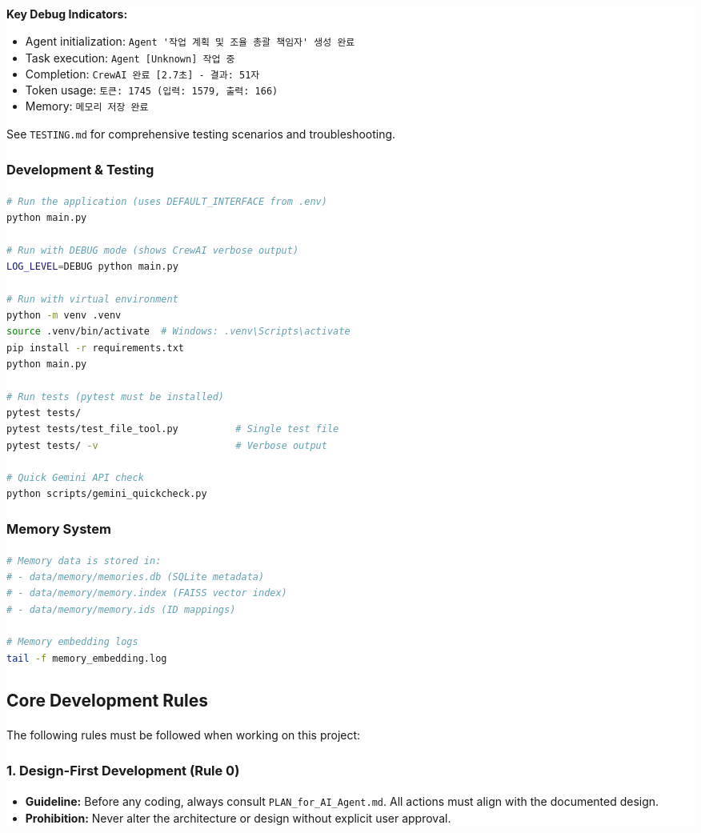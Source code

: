 **Key Debug Indicators:**
- Agent initialization: `Agent '작업 계획 및 조율 총괄 책임자' 생성 완료`
- Task execution: `Agent [Unknown] 작업 중`
- Completion: `CrewAI 완료 [2.7초] - 결과: 51자`
- Token usage: `토큰: 1745 (입력: 1579, 출력: 166)`
- Memory: `메모리 저장 완료`

See `TESTING.md` for comprehensive testing scenarios and troubleshooting.

### Development & Testing

```bash
# Run the application (uses DEFAULT_INTERFACE from .env)
python main.py

# Run with DEBUG mode (shows CrewAI verbose output)
LOG_LEVEL=DEBUG python main.py

# Run with virtual environment
python -m venv .venv
source .venv/bin/activate  # Windows: .venv\Scripts\activate
pip install -r requirements.txt
python main.py

# Run tests (pytest must be installed)
pytest tests/
pytest tests/test_file_tool.py          # Single test file
pytest tests/ -v                        # Verbose output

# Quick Gemini API check
python scripts/gemini_quickcheck.py
```

### Memory System

```bash
# Memory data is stored in:
# - data/memory/memories.db (SQLite metadata)
# - data/memory/memory.index (FAISS vector index)
# - data/memory/memory.ids (ID mappings)

# Memory embedding logs
tail -f memory_embedding.log
```

## Core Development Rules

The following rules must be followed when working on this project:

### 1. Design-First Development (Rule 0)
- **Guideline:** Before any coding, always consult `PLAN_for_AI_Agent.md`. All actions must align with the documented design.
- **Prohibition:** Never alter the architecture or design without explicit user approval.
